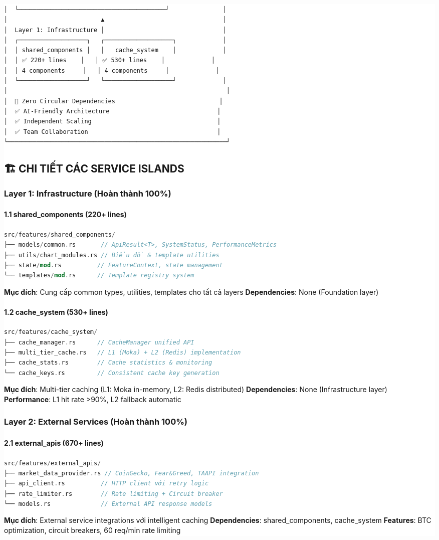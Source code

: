 ```
│  └─────────────────────────────────────────┘               │
│                          ▲                                 │
│  Layer 1: Infrastructure │                                 │
│  ┌───────────────────┐   ┌───────────────────┐             │
│  │ shared_components │   │   cache_system    │             │
│  │ ✅ 220+ lines    │   │ ✅ 530+ lines    │             │
│  │ 4 components     │   │ 4 components     │             │
│  └───────────────────┘   └───────────────────┘             │
│                                                             │
│  🎯 Zero Circular Dependencies                             │
│  ✅ AI-Friendly Architecture                              │
│  ✅ Independent Scaling                                   │
│  ✅ Team Collaboration                                    │
└─────────────────────────────────────────────────────────────┘
```

## 🏗️ CHI TIẾT CÁC SERVICE ISLANDS

### Layer 1: Infrastructure (Hoàn thành 100%)

#### 1.1 shared_components (220+ lines)
```rust
src/features/shared_components/
├── models/common.rs       // ApiResult<T>, SystemStatus, PerformanceMetrics
├── utils/chart_modules.rs // Biểu đồ & template utilities  
├── state/mod.rs          // FeatureContext, state management
└── templates/mod.rs      // Template registry system
```
**Mục đích**: Cung cấp common types, utilities, templates cho tất cả layers
**Dependencies**: None (Foundation layer)

#### 1.2 cache_system (530+ lines)  
```rust
src/features/cache_system/
├── cache_manager.rs      // CacheManager unified API
├── multi_tier_cache.rs   // L1 (Moka) + L2 (Redis) implementation
├── cache_stats.rs        // Cache statistics & monitoring  
└── cache_keys.rs         // Consistent cache key generation
```
**Mục đích**: Multi-tier caching (L1: Moka in-memory, L2: Redis distributed)
**Dependencies**: None (Infrastructure layer)
**Performance**: L1 hit rate >90%, L2 fallback automatic

### Layer 2: External Services (Hoàn thành 100%)

#### 2.1 external_apis (670+ lines)
```rust
src/features/external_apis/
├── market_data_provider.rs // CoinGecko, Fear&Greed, TAAPI integration
├── api_client.rs          // HTTP client với retry logic
├── rate_limiter.rs        // Rate limiting + Circuit breaker
└── models.rs              // External API response models
```
**Mục đích**: External service integrations với intelligent caching
**Dependencies**: shared_components, cache_system
**Features**: BTC optimization, circuit breakers, 60 req/min rate limiting
